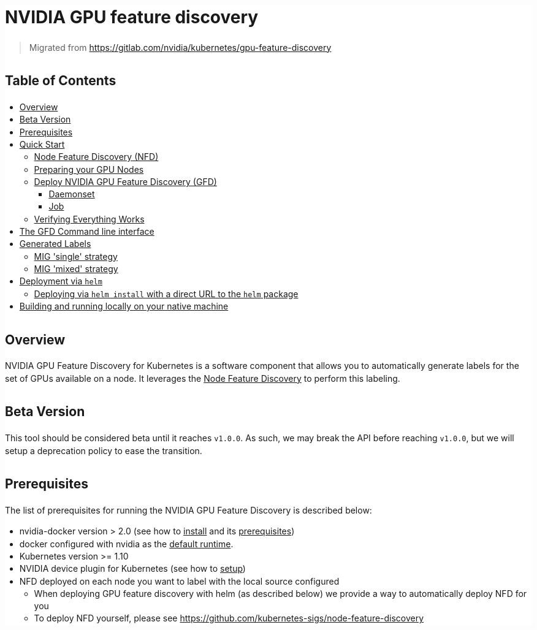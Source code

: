 # NVIDIA GPU feature discovery

> Migrated from https://gitlab.com/nvidia/kubernetes/gpu-feature-discovery

## Table of Contents

- [Overview](#overview)
- [Beta Version](#beta-version)
- [Prerequisites](#prerequisites)
- [Quick Start](#quick-start)
  * [Node Feature Discovery (NFD)](#node-feature-discovery-nfd)
  * [Preparing your GPU Nodes](#preparing-your-gpu-nodes)
  * [Deploy NVIDIA GPU Feature Discovery (GFD)](#deploy-nvidia-gpu-feature-discovery-gfd)
    + [Daemonset](#daemonset)
    + [Job](#job)
  * [Verifying Everything Works](#verifying-everything-works)
- [The GFD Command line interface](#the-gfd-command-line-interface)
- [Generated Labels](#generated-labels)
  * [MIG 'single' strategy](#mig-single-strategy)
  * [MIG 'mixed' strategy](#mig-mixed-strategy)
- [Deployment via `helm`](#deployment-via-helm)
    + [Deploying via `helm install` with a direct URL to the `helm` package](#deploying-via-helm-install-with-a-direct-url-to-the-helm-package)
- [Building and running locally on your native machine](#building-and-running-locally-on-your-native-machine)

## Overview

NVIDIA GPU Feature Discovery for Kubernetes is a software component that allows
you to automatically generate labels for the set of GPUs available on a node.
It leverages the [Node Feature Discovery](https://github.com/kubernetes-sigs/node-feature-discovery)
to perform this labeling.

## Beta Version

This tool should be considered beta until it reaches `v1.0.0`. As such, we may
break the API before reaching `v1.0.0`, but we will setup a deprecation policy
to ease the transition.

## Prerequisites

The list of prerequisites for running the NVIDIA GPU Feature Discovery is
described below:

- nvidia-docker version > 2.0 (see how to [install](https://github.com/NVIDIA/nvidia-docker)
and its [prerequisites](https://github.com/nvidia/nvidia-docker/wiki/Installation-\(version-2.0\)#prerequisites))
- docker configured with nvidia as the [default runtime](https://github.com/NVIDIA/nvidia-docker/wiki/Advanced-topics#default-runtime).
- Kubernetes version >= 1.10
- NVIDIA device plugin for Kubernetes (see how to [setup](https://github.com/NVIDIA/k8s-device-plugin))
- NFD deployed on each node you want to label with the local source configured
  - When deploying GPU feature discovery with helm (as described below) we provide a way to automatically deploy NFD for you
  - To deploy NFD yourself, please see https://github.com/kubernetes-sigs/node-feature-discovery
